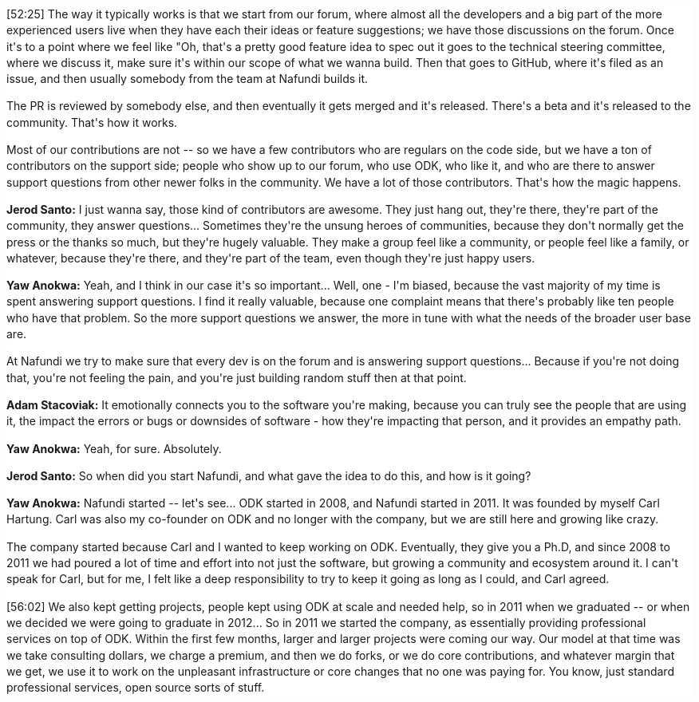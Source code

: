 \[52:25\] The way it typically works is that we start from our forum, where almost all the developers and a big part of the more experienced users live when they have each their ideas or feature suggestions; we have those discussions on the forum. Once it's to a point where we feel like "Oh, that's a pretty good feature idea to spec out it goes to the technical steering committee, where we discuss it, make sure it's within our scope of what we wanna build. Then that goes to GitHub, where it's filed as an issue, and then usually somebody from the team at Nafundi builds it.

The PR is reviewed by somebody else, and then eventually it gets merged and it's released. There's a beta and it's released to the community. That's how it works.

Most of our contributions are not -- so we have a few contributors who are regulars on the code side, but we have a ton of contributors on the support side; people who show up to our forum, who use ODK, who like it, and who are there to answer support questions from other newer folks in the community. We have a lot of those contributors. That's how the magic happens.

**Jerod Santo:** I just wanna say, those kind of contributors are awesome. They just hang out, they're there, they're part of the community, they answer questions... Sometimes they're the unsung heroes of communities, because they don't normally get the press or the thanks so much, but they're hugely valuable. They make a group feel like a community, or people feel like a family, or whatever, because they're there, and they're part of the team, even though they're just happy users.

**Yaw Anokwa:** Yeah, and I think in our case it's so important... Well, one - I'm biased, because the vast majority of my time is spent answering support questions. I find it really valuable, because one complaint means that there's probably like ten people who have that problem. So the more support questions we answer, the more in tune with what the needs of the broader user base are.

At Nafundi we try to make sure that every dev is on the forum and is answering support questions... Because if you're not doing that, you're not feeling the pain, and you're just building random stuff then at that point.

**Adam Stacoviak:** It emotionally connects you to the software you're making, because you can truly see the people that are using it, the impact the errors or bugs or downsides of software - how they're impacting that person, and it provides an empathy path.

**Yaw Anokwa:** Yeah, for sure. Absolutely.

**Jerod Santo:** So when did you start Nafundi, and what gave the idea to do this, and how is it going?

**Yaw Anokwa:** Nafundi started -- let's see... ODK started in 2008, and Nafundi started in 2011. It was founded by myself Carl Hartung. Carl was also my co-founder on ODK and no longer with the company, but we are still here and growing like crazy.

The company started because Carl and I wanted to keep working on ODK. Eventually, they give you a Ph.D, and since 2008 to 2011 we had poured a lot of time and effort into not just the software, but growing a community and ecosystem around it. I can't speak for Carl, but for me, I felt like a deep responsibility to try to keep it going as long as I could, and Carl agreed.

\[56:02\] We also kept getting projects, people kept using ODK at scale and needed help, so in 2011 when we graduated -- or when we decided we were going to graduate in 2012... So in 2011 we started the company, as essentially providing professional services on top of ODK. Within the first few months, larger and larger projects were coming our way. Our model at that time was we take consulting dollars, we charge a premium, and then we do forks, or we do core contributions, and whatever margin that we get, we use it to work on the unpleasant infrastructure or core changes that no one was paying for. You know, just standard professional services, open source sorts of stuff.
